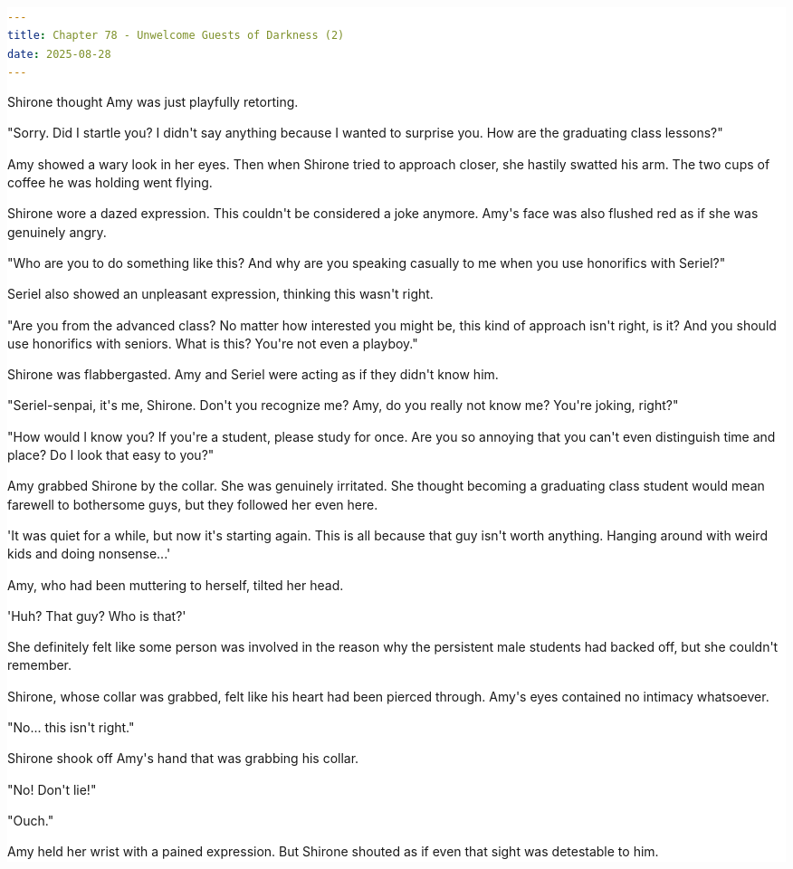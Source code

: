 ```yaml
---
title: Chapter 78 - Unwelcome Guests of Darkness (2)
date: 2025-08-28
---
```


Shirone thought Amy was just playfully retorting.

"Sorry. Did I startle you? I didn't say anything because I wanted to surprise you. How are the graduating class lessons?"

Amy showed a wary look in her eyes. Then when Shirone tried to approach closer, she hastily swatted his arm. The two cups of coffee he was holding went flying.

Shirone wore a dazed expression. This couldn't be considered a joke anymore. Amy's face was also flushed red as if she was genuinely angry.

"Who are you to do something like this? And why are you speaking casually to me when you use honorifics with Seriel?"

Seriel also showed an unpleasant expression, thinking this wasn't right.

"Are you from the advanced class? No matter how interested you might be, this kind of approach isn't right, is it? And you should use honorifics with seniors. What is this? You're not even a playboy."

Shirone was flabbergasted. Amy and Seriel were acting as if they didn't know him.

"Seriel-senpai, it's me, Shirone. Don't you recognize me? Amy, do you really not know me? You're joking, right?"

"How would I know you? If you're a student, please study for once. Are you so annoying that you can't even distinguish time and place? Do I look that easy to you?"

Amy grabbed Shirone by the collar. She was genuinely irritated. She thought becoming a graduating class student would mean farewell to bothersome guys, but they followed her even here.

'It was quiet for a while, but now it's starting again. This is all because that guy isn't worth anything. Hanging around with weird kids and doing nonsense...'

Amy, who had been muttering to herself, tilted her head.

'Huh? That guy? Who is that?'

She definitely felt like some person was involved in the reason why the persistent male students had backed off, but she couldn't remember.

Shirone, whose collar was grabbed, felt like his heart had been pierced through. Amy's eyes contained no intimacy whatsoever.

"No... this isn't right."

Shirone shook off Amy's hand that was grabbing his collar.

"No! Don't lie!"

"Ouch."

Amy held her wrist with a pained expression. But Shirone shouted as if even that sight was detestable to him.
